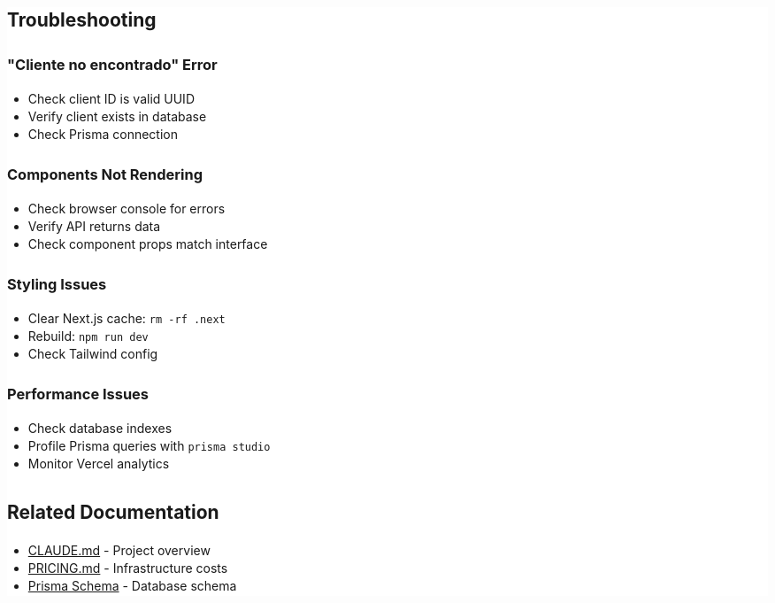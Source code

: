 ## Troubleshooting

### "Cliente no encontrado" Error
- Check client ID is valid UUID
- Verify client exists in database
- Check Prisma connection

### Components Not Rendering
- Check browser console for errors
- Verify API returns data
- Check component props match interface

### Styling Issues
- Clear Next.js cache: `rm -rf .next`
- Rebuild: `npm run dev`
- Check Tailwind config

### Performance Issues
- Check database indexes
- Profile Prisma queries with `prisma studio`
- Monitor Vercel analytics

## Related Documentation
- [CLAUDE.md](../CLAUDE.md) - Project overview
- [PRICING.md](../PRICING.md) - Infrastructure costs
- [Prisma Schema](../prisma/schema.prisma) - Database schema
